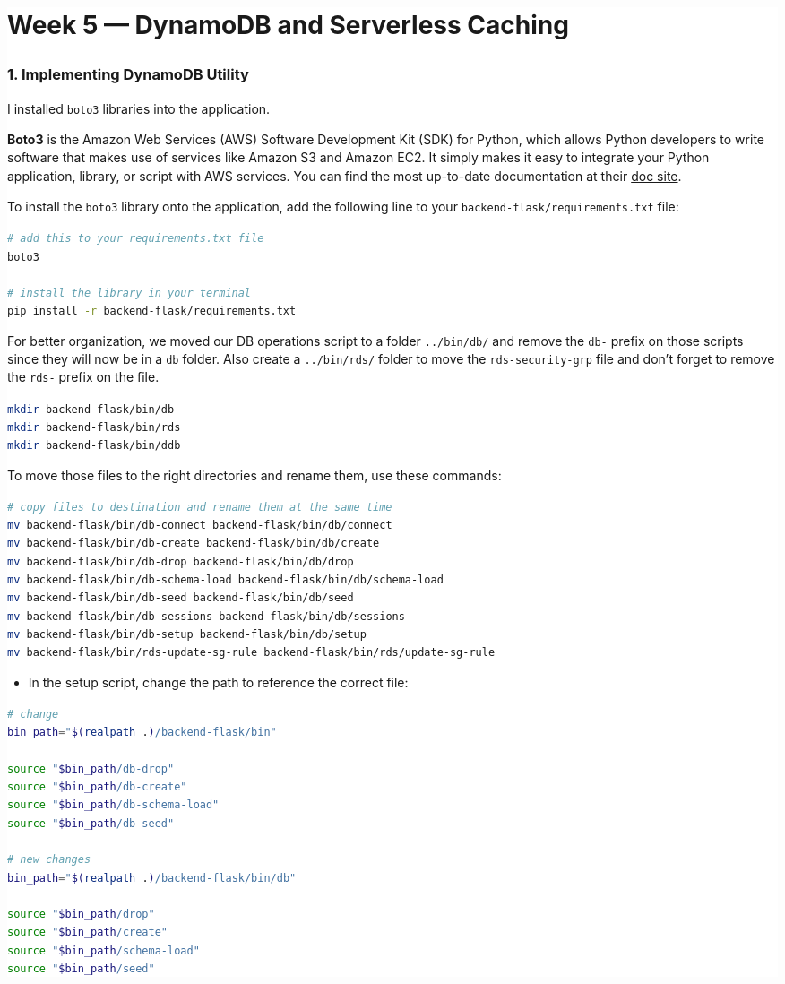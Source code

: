 # Week 5 — DynamoDB and Serverless Caching


### 1. Implementing DynamoDB Utility

 I installed `boto3` libraries into the application.

**Boto3** is the Amazon Web Services (AWS) Software Development Kit (SDK) for Python, which allows Python developers to write software that makes use of services like Amazon S3 and Amazon EC2. It simply makes it easy to integrate your Python application, library, or script with AWS services. You can find the most up-to-date documentation at their [doc site](https://boto3.amazonaws.com/v1/documentation/api/latest/index.html).

  
To install the `boto3` library onto the application, add the following line to your `backend-flask/requirements.txt` file:

```bash
# add this to your requirements.txt file
boto3

# install the library in your terminal 
pip install -r backend-flask/requirements.txt
```

For better organization, we moved our DB operations script to a folder `../bin/db/` and remove the `db-` prefix on those scripts since they will now be in a `db` folder. Also create a `../bin/rds/` folder to move the `rds-security-grp` file and don’t forget to remove the `rds-` prefix on the file. 
  
```bash
mkdir backend-flask/bin/db
mkdir backend-flask/bin/rds
mkdir backend-flask/bin/ddb
```


To move those files to the right directories and rename them, use these commands:
```bash
# copy files to destination and rename them at the same time
mv backend-flask/bin/db-connect backend-flask/bin/db/connect
mv backend-flask/bin/db-create backend-flask/bin/db/create
mv backend-flask/bin/db-drop backend-flask/bin/db/drop
mv backend-flask/bin/db-schema-load backend-flask/bin/db/schema-load
mv backend-flask/bin/db-seed backend-flask/bin/db/seed
mv backend-flask/bin/db-sessions backend-flask/bin/db/sessions
mv backend-flask/bin/db-setup backend-flask/bin/db/setup
mv backend-flask/bin/rds-update-sg-rule backend-flask/bin/rds/update-sg-rule
```


- In the setup script, change the path to reference the correct file:
  
```bash
# change 
bin_path="$(realpath .)/backend-flask/bin"

source "$bin_path/db-drop"
source "$bin_path/db-create"
source "$bin_path/db-schema-load"
source "$bin_path/db-seed"

# new changes 
bin_path="$(realpath .)/backend-flask/bin/db"

source "$bin_path/drop"
source "$bin_path/create"
source "$bin_path/schema-load"
source "$bin_path/seed"
```
